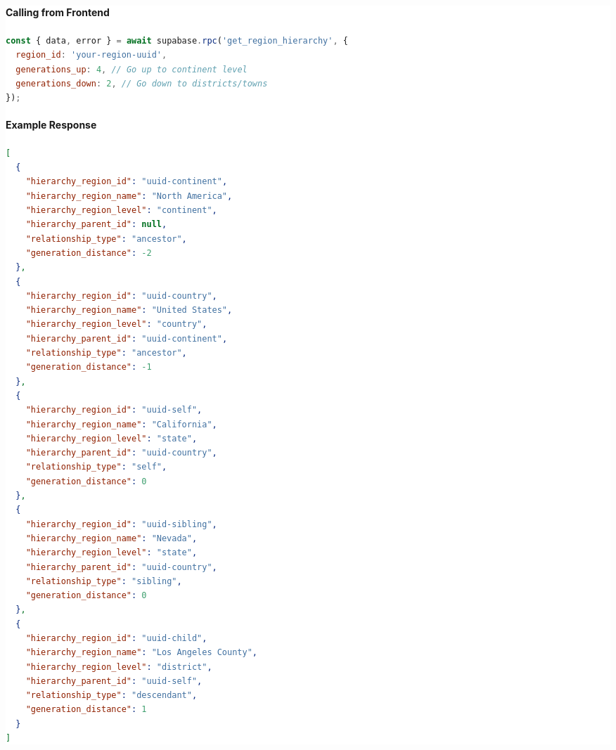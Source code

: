 #### Calling from Frontend

```javascript
const { data, error } = await supabase.rpc('get_region_hierarchy', {
  region_id: 'your-region-uuid',
  generations_up: 4, // Go up to continent level
  generations_down: 2, // Go down to districts/towns
});
```

#### Example Response

```json
[
  {
    "hierarchy_region_id": "uuid-continent",
    "hierarchy_region_name": "North America",
    "hierarchy_region_level": "continent",
    "hierarchy_parent_id": null,
    "relationship_type": "ancestor",
    "generation_distance": -2
  },
  {
    "hierarchy_region_id": "uuid-country",
    "hierarchy_region_name": "United States",
    "hierarchy_region_level": "country",
    "hierarchy_parent_id": "uuid-continent",
    "relationship_type": "ancestor",
    "generation_distance": -1
  },
  {
    "hierarchy_region_id": "uuid-self",
    "hierarchy_region_name": "California",
    "hierarchy_region_level": "state",
    "hierarchy_parent_id": "uuid-country",
    "relationship_type": "self",
    "generation_distance": 0
  },
  {
    "hierarchy_region_id": "uuid-sibling",
    "hierarchy_region_name": "Nevada",
    "hierarchy_region_level": "state",
    "hierarchy_parent_id": "uuid-country",
    "relationship_type": "sibling",
    "generation_distance": 0
  },
  {
    "hierarchy_region_id": "uuid-child",
    "hierarchy_region_name": "Los Angeles County",
    "hierarchy_region_level": "district",
    "hierarchy_parent_id": "uuid-self",
    "relationship_type": "descendant",
    "generation_distance": 1
  }
]
```
